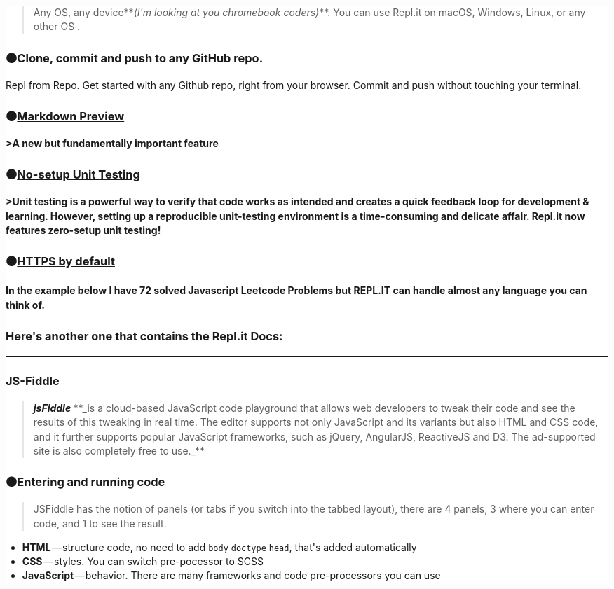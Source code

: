 > Any OS, any device**_(I'm looking at you chromebook coders)_**. You can use Repl.it on macOS, Windows, Linux, or any other OS .

### ⚫Clone, commit and push to any GitHub repo.

Repl from Repo. Get started with any Github repo, right from your browser. Commit and push without touching your terminal.

### ⚫<a href="https://blog.replit.com/markdown-preview" class="markup--anchor markup--h3-anchor">Markdown Preview</a>

**&gt;A new but fundamentally important feature**

### ⚫<a href="https://blog.replit.com/unit-tests" class="markup--anchor markup--h3-anchor">No-setup Unit Testing</a>

**&gt;Unit testing is a powerful way to verify that code works as intended and creates a quick feedback loop for development & learning. However, setting up a reproducible unit-testing environment is a time-consuming and delicate affair. Repl.it now features zero-setup unit testing!**

### ⚫<a href="https://blog.replit.com/https" class="markup--anchor markup--h3-anchor">HTTPS by default</a>

#### In the example below I have 72 solved Javascript Leetcode Problems but REPL.IT can handle almost any language you can think of.

### Here's another one that contains the Repl.it Docs:

---

### JS-Fiddle

> <a href="https://jsfiddle.net/" class="markup--anchor markup--blockquote-anchor">
> <strong>
> <em>jsFiddle</em>
> </strong>
> </a> **_is a cloud-based JavaScript code playground that allows web developers to tweak their code and see the results of this tweaking in real time. The editor supports not only JavaScript and its variants but also HTML and CSS code, and it further supports popular JavaScript frameworks, such as jQuery, AngularJS, ReactiveJS and D3. The ad-supported site is also completely free to use._**

### ⚫Entering and running code

> JSFiddle has the notion of panels (or tabs if you switch into the tabbed layout), there are 4 panels, 3 where you can enter code, and 1 to see the result.

-   <span id="0c0b">**HTML** — structure code, no need to add `body` `doctype` `head`, that's added automatically</span>
-   <span id="b95b">**CSS** — styles. You can switch pre-pocessor to SCSS</span>
-   <span id="1709">**JavaScript** — behavior. There are many frameworks and code pre-processors you can use</span>
